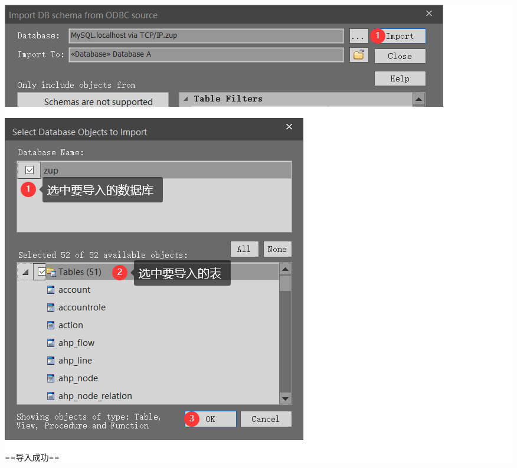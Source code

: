 ![image-20200419162330184](EA使用.assets/image-20200419162330184.png)

![image-20200419162432306](EA使用.assets/image-20200419162432306.png)

==导入成功==
